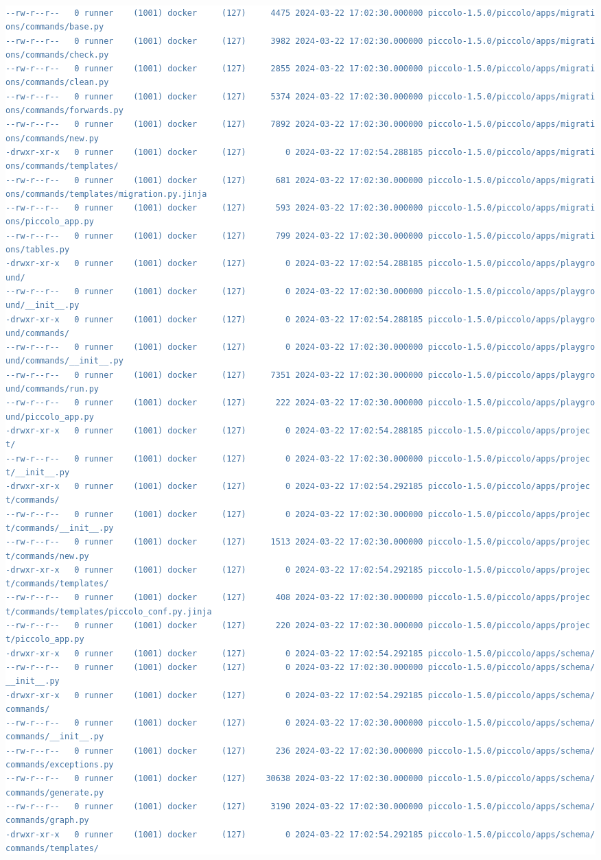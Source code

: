 ```diff
--rw-r--r--   0 runner    (1001) docker     (127)     4475 2024-03-22 17:02:30.000000 piccolo-1.5.0/piccolo/apps/migrations/commands/base.py
--rw-r--r--   0 runner    (1001) docker     (127)     3982 2024-03-22 17:02:30.000000 piccolo-1.5.0/piccolo/apps/migrations/commands/check.py
--rw-r--r--   0 runner    (1001) docker     (127)     2855 2024-03-22 17:02:30.000000 piccolo-1.5.0/piccolo/apps/migrations/commands/clean.py
--rw-r--r--   0 runner    (1001) docker     (127)     5374 2024-03-22 17:02:30.000000 piccolo-1.5.0/piccolo/apps/migrations/commands/forwards.py
--rw-r--r--   0 runner    (1001) docker     (127)     7892 2024-03-22 17:02:30.000000 piccolo-1.5.0/piccolo/apps/migrations/commands/new.py
-drwxr-xr-x   0 runner    (1001) docker     (127)        0 2024-03-22 17:02:54.288185 piccolo-1.5.0/piccolo/apps/migrations/commands/templates/
--rw-r--r--   0 runner    (1001) docker     (127)      681 2024-03-22 17:02:30.000000 piccolo-1.5.0/piccolo/apps/migrations/commands/templates/migration.py.jinja
--rw-r--r--   0 runner    (1001) docker     (127)      593 2024-03-22 17:02:30.000000 piccolo-1.5.0/piccolo/apps/migrations/piccolo_app.py
--rw-r--r--   0 runner    (1001) docker     (127)      799 2024-03-22 17:02:30.000000 piccolo-1.5.0/piccolo/apps/migrations/tables.py
-drwxr-xr-x   0 runner    (1001) docker     (127)        0 2024-03-22 17:02:54.288185 piccolo-1.5.0/piccolo/apps/playground/
--rw-r--r--   0 runner    (1001) docker     (127)        0 2024-03-22 17:02:30.000000 piccolo-1.5.0/piccolo/apps/playground/__init__.py
-drwxr-xr-x   0 runner    (1001) docker     (127)        0 2024-03-22 17:02:54.288185 piccolo-1.5.0/piccolo/apps/playground/commands/
--rw-r--r--   0 runner    (1001) docker     (127)        0 2024-03-22 17:02:30.000000 piccolo-1.5.0/piccolo/apps/playground/commands/__init__.py
--rw-r--r--   0 runner    (1001) docker     (127)     7351 2024-03-22 17:02:30.000000 piccolo-1.5.0/piccolo/apps/playground/commands/run.py
--rw-r--r--   0 runner    (1001) docker     (127)      222 2024-03-22 17:02:30.000000 piccolo-1.5.0/piccolo/apps/playground/piccolo_app.py
-drwxr-xr-x   0 runner    (1001) docker     (127)        0 2024-03-22 17:02:54.288185 piccolo-1.5.0/piccolo/apps/project/
--rw-r--r--   0 runner    (1001) docker     (127)        0 2024-03-22 17:02:30.000000 piccolo-1.5.0/piccolo/apps/project/__init__.py
-drwxr-xr-x   0 runner    (1001) docker     (127)        0 2024-03-22 17:02:54.292185 piccolo-1.5.0/piccolo/apps/project/commands/
--rw-r--r--   0 runner    (1001) docker     (127)        0 2024-03-22 17:02:30.000000 piccolo-1.5.0/piccolo/apps/project/commands/__init__.py
--rw-r--r--   0 runner    (1001) docker     (127)     1513 2024-03-22 17:02:30.000000 piccolo-1.5.0/piccolo/apps/project/commands/new.py
-drwxr-xr-x   0 runner    (1001) docker     (127)        0 2024-03-22 17:02:54.292185 piccolo-1.5.0/piccolo/apps/project/commands/templates/
--rw-r--r--   0 runner    (1001) docker     (127)      408 2024-03-22 17:02:30.000000 piccolo-1.5.0/piccolo/apps/project/commands/templates/piccolo_conf.py.jinja
--rw-r--r--   0 runner    (1001) docker     (127)      220 2024-03-22 17:02:30.000000 piccolo-1.5.0/piccolo/apps/project/piccolo_app.py
-drwxr-xr-x   0 runner    (1001) docker     (127)        0 2024-03-22 17:02:54.292185 piccolo-1.5.0/piccolo/apps/schema/
--rw-r--r--   0 runner    (1001) docker     (127)        0 2024-03-22 17:02:30.000000 piccolo-1.5.0/piccolo/apps/schema/__init__.py
-drwxr-xr-x   0 runner    (1001) docker     (127)        0 2024-03-22 17:02:54.292185 piccolo-1.5.0/piccolo/apps/schema/commands/
--rw-r--r--   0 runner    (1001) docker     (127)        0 2024-03-22 17:02:30.000000 piccolo-1.5.0/piccolo/apps/schema/commands/__init__.py
--rw-r--r--   0 runner    (1001) docker     (127)      236 2024-03-22 17:02:30.000000 piccolo-1.5.0/piccolo/apps/schema/commands/exceptions.py
--rw-r--r--   0 runner    (1001) docker     (127)    30638 2024-03-22 17:02:30.000000 piccolo-1.5.0/piccolo/apps/schema/commands/generate.py
--rw-r--r--   0 runner    (1001) docker     (127)     3190 2024-03-22 17:02:30.000000 piccolo-1.5.0/piccolo/apps/schema/commands/graph.py
-drwxr-xr-x   0 runner    (1001) docker     (127)        0 2024-03-22 17:02:54.292185 piccolo-1.5.0/piccolo/apps/schema/commands/templates/
```